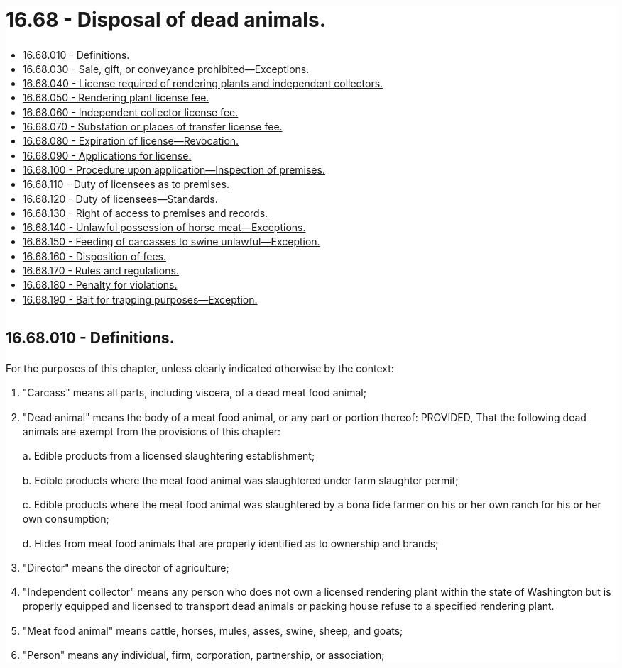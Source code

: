 # 16.68 - Disposal of dead animals.
* [16.68.010 - Definitions.](#1668010---definitions)
* [16.68.030 - Sale, gift, or conveyance prohibited—Exceptions.](#1668030---sale-gift-or-conveyance-prohibitedexceptions)
* [16.68.040 - License required of rendering plants and independent collectors.](#1668040---license-required-of-rendering-plants-and-independent-collectors)
* [16.68.050 - Rendering plant license fee.](#1668050---rendering-plant-license-fee)
* [16.68.060 - Independent collector license fee.](#1668060---independent-collector-license-fee)
* [16.68.070 - Substation or places of transfer license fee.](#1668070---substation-or-places-of-transfer-license-fee)
* [16.68.080 - Expiration of license—Revocation.](#1668080---expiration-of-licenserevocation)
* [16.68.090 - Applications for license.](#1668090---applications-for-license)
* [16.68.100 - Procedure upon application—Inspection of premises.](#1668100---procedure-upon-applicationinspection-of-premises)
* [16.68.110 - Duty of licensees as to premises.](#1668110---duty-of-licensees-as-to-premises)
* [16.68.120 - Duty of licensees—Standards.](#1668120---duty-of-licenseesstandards)
* [16.68.130 - Right of access to premises and records.](#1668130---right-of-access-to-premises-and-records)
* [16.68.140 - Unlawful possession of horse meat—Exceptions.](#1668140---unlawful-possession-of-horse-meatexceptions)
* [16.68.150 - Feeding of carcasses to swine unlawful—Exception.](#1668150---feeding-of-carcasses-to-swine-unlawfulexception)
* [16.68.160 - Disposition of fees.](#1668160---disposition-of-fees)
* [16.68.170 - Rules and regulations.](#1668170---rules-and-regulations)
* [16.68.180 - Penalty for violations.](#1668180---penalty-for-violations)
* [16.68.190 - Bait for trapping purposes—Exception.](#1668190---bait-for-trapping-purposesexception)
## 16.68.010 - Definitions.
For the purposes of this chapter, unless clearly indicated otherwise by the context:

1. "Carcass" means all parts, including viscera, of a dead meat food animal;

2. "Dead animal" means the body of a meat food animal, or any part or portion thereof: PROVIDED, That the following dead animals are exempt from the provisions of this chapter:

   a. Edible products from a licensed slaughtering establishment;

   b. Edible products where the meat food animal was slaughtered under farm slaughter permit;

   c. Edible products where the meat food animal was slaughtered by a bona fide farmer on his or her own ranch for his or her own consumption;

   d. Hides from meat food animals that are properly identified as to ownership and brands;

3. "Director" means the director of agriculture;

4. "Independent collector" means any person who does not own a licensed rendering plant within the state of Washington but is properly equipped and licensed to transport dead animals or packing house refuse to a specified rendering plant.

5. "Meat food animal" means cattle, horses, mules, asses, swine, sheep, and goats;

6. "Person" means any individual, firm, corporation, partnership, or association;

